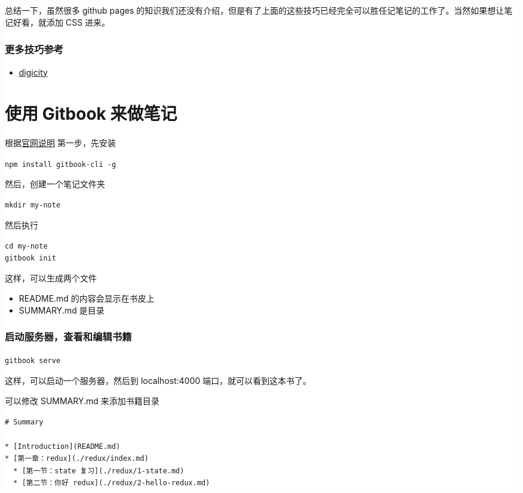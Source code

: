 总结一下，虽然很多 github pages 的知识我们还没有介绍，但是有了上面的这些技巧已经完全可以胜任记笔记的工作了。当然如果想让笔记好看，就添加 CSS 进来。










### 更多技巧参考

- [digicity](https://github.com/happypeter/digicity)



# 使用 Gitbook 来做笔记


根据[官网说明](https://github.com/GitbookIO/gitbook/blob/master/docs/setup.md) 第一步，先安装

```
npm install gitbook-cli -g
```


然后，创建一个笔记文件夹

```
mkdir my-note
```

然后执行

```
cd my-note
gitbook init
```

这样，可以生成两个文件

- README.md 的内容会显示在书皮上
- SUMMARY.md 是目录

### 启动服务器，查看和编辑书籍


```
gitbook serve
```

这样，可以启动一个服务器，然后到 localhost:4000 端口，就可以看到这本书了。

可以修改 SUMMARY.md 来添加书籍目录

```
# Summary

* [Introduction](README.md)
* [第一章：redux](./redux/index.md)
  * [第一节：state 复习](./redux/1-state.md)
  * [第二节：你好 redux](./redux/2-hello-redux.md)
```
